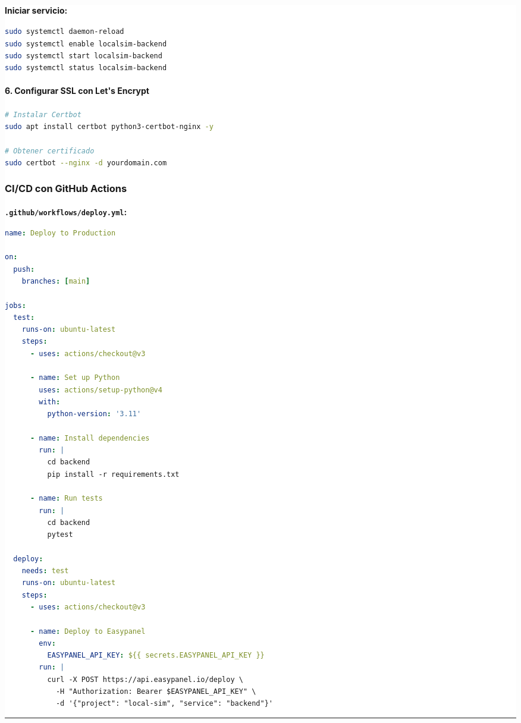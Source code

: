 **Iniciar servicio:**
```bash
sudo systemctl daemon-reload
sudo systemctl enable localsim-backend
sudo systemctl start localsim-backend
sudo systemctl status localsim-backend
```

#### 6. Configurar SSL con Let's Encrypt

```bash
# Instalar Certbot
sudo apt install certbot python3-certbot-nginx -y

# Obtener certificado
sudo certbot --nginx -d yourdomain.com
```

### CI/CD con GitHub Actions

**`.github/workflows/deploy.yml`:**
```yaml
name: Deploy to Production

on:
  push:
    branches: [main]

jobs:
  test:
    runs-on: ubuntu-latest
    steps:
      - uses: actions/checkout@v3

      - name: Set up Python
        uses: actions/setup-python@v4
        with:
          python-version: '3.11'

      - name: Install dependencies
        run: |
          cd backend
          pip install -r requirements.txt

      - name: Run tests
        run: |
          cd backend
          pytest

  deploy:
    needs: test
    runs-on: ubuntu-latest
    steps:
      - uses: actions/checkout@v3

      - name: Deploy to Easypanel
        env:
          EASYPANEL_API_KEY: ${{ secrets.EASYPANEL_API_KEY }}
        run: |
          curl -X POST https://api.easypanel.io/deploy \
            -H "Authorization: Bearer $EASYPANEL_API_KEY" \
            -d '{"project": "local-sim", "service": "backend"}'
```

---